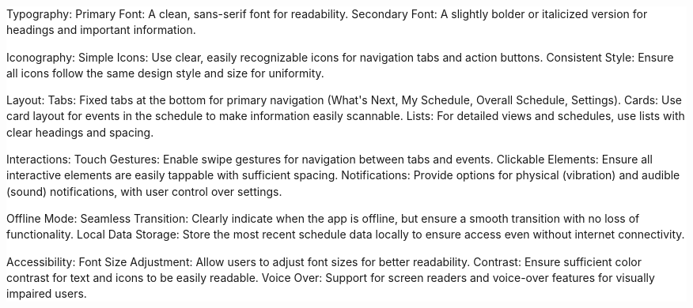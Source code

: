 Typography:
Primary Font: A clean, sans-serif font for readability.
Secondary Font: A slightly bolder or italicized version for headings and important information.

Iconography:
Simple Icons: Use clear, easily recognizable icons for navigation tabs and action buttons.
Consistent Style: Ensure all icons follow the same design style and size for uniformity.

Layout:
Tabs: Fixed tabs at the bottom for primary navigation (What's Next, My Schedule, Overall Schedule, Settings).
Cards: Use card layout for events in the schedule to make information easily scannable.
Lists: For detailed views and schedules, use lists with clear headings and spacing.


Interactions:
Touch Gestures: Enable swipe gestures for navigation between tabs and events.
Clickable Elements: Ensure all interactive elements are easily tappable with sufficient spacing.
Notifications: Provide options for physical (vibration) and audible (sound) notifications, with user control over settings.

Offline Mode:
Seamless Transition: Clearly indicate when the app is offline, but ensure a smooth transition with no loss of functionality.
Local Data Storage: Store the most recent schedule data locally to ensure access even without internet connectivity.

Accessibility:
Font Size Adjustment: Allow users to adjust font sizes for better readability.
Contrast: Ensure sufficient color contrast for text and icons to be easily readable.
Voice Over: Support for screen readers and voice-over features for visually impaired users.
